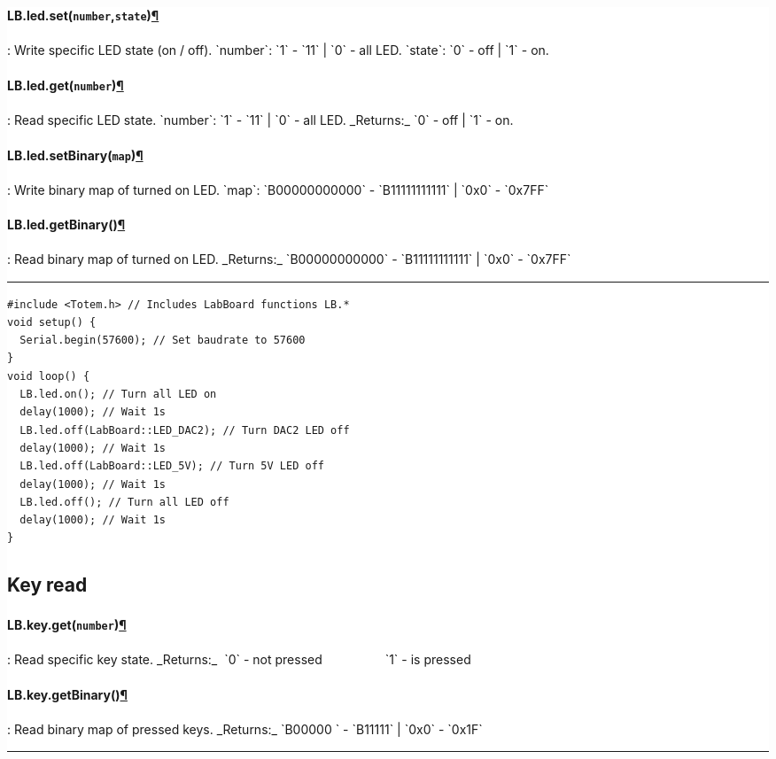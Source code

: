 <h4 class="apidec" id="led.set"><span class="object">LB</span>.<span class="group">led</span>.<span class="function">set</span>(<code>number</code>,<code>state</code>)<a class="headerlink" href="#led.set" title="Permanent link">¶</a></h4>
: Write specific LED state (on / off).  
  `number`: `1` - `11` | `0` - all LED.  
  `state`: `0` - off | `1` - on.  
<h4 class="apidec" id="led.get"><span class="object">LB</span>.<span class="group">led</span>.<span class="function">get</span>(<code>number</code>)<a class="headerlink" href="#led.get" title="Permanent link">¶</a></h4>
: Read specific LED state.  
  `number`: `1` - `11` | `0` - all LED.  
  _Returns:_ `0` - off | `1` - on.  
<h4 class="apidec" id="led.setBinary"><span class="object">LB</span>.<span class="group">led</span>.<span class="function">setBinary</span>(<code>map</code>)<a class="headerlink" href="#led.setBinary" title="Permanent link">¶</a></h4>
: Write binary map of turned on LED.  
  `map`: `B00000000000` - `B11111111111` | `0x0` - `0x7FF`  
<h4 class="apidec" id="led.getBinary"><span class="object">LB</span>.<span class="group">led</span>.<span class="function">getBinary</span>()<a class="headerlink" href="#led.getBinary" title="Permanent link">¶</a></h4>
: Read binary map of turned on LED.  
  _Returns:_ `B00000000000` - `B11111111111` | `0x0` - `0x7FF`  

---

```arduino
#include <Totem.h> // Includes LabBoard functions LB.*
void setup() {
  Serial.begin(57600); // Set baudrate to 57600
}
void loop() {
  LB.led.on(); // Turn all LED on
  delay(1000); // Wait 1s
  LB.led.off(LabBoard::LED_DAC2); // Turn DAC2 LED off
  delay(1000); // Wait 1s
  LB.led.off(LabBoard::LED_5V); // Turn 5V LED off
  delay(1000); // Wait 1s
  LB.led.off(); // Turn all LED off
  delay(1000); // Wait 1s
}
```

## Key read

<h4 class="apidec" id="key.get"><span class="object">LB</span>.<span class="group">key</span>.<span class="function">get</span>(<code>number</code>)<a class="headerlink" href="#key.get" title="Permanent link">¶</a></h4>
: Read specific key state.  
  _Returns:_ &nbsp;`0` - not pressed  
  &nbsp;&nbsp;&nbsp;&nbsp;&nbsp;&nbsp;&nbsp;&nbsp;&nbsp;&nbsp;&nbsp;&nbsp;&nbsp;&nbsp;&nbsp;&nbsp;&nbsp;`1` - is pressed  
<h4 class="apidec" id="key.getBinary"><span class="object">LB</span>.<span class="group">key</span>.<span class="function">getBinary</span>()<a class="headerlink" href="#key.getBinary" title="Permanent link">¶</a></h4>
: Read binary map of pressed keys.  
  _Returns:_ `B00000 ` - `B11111` | `0x0` - `0x1F`  

---